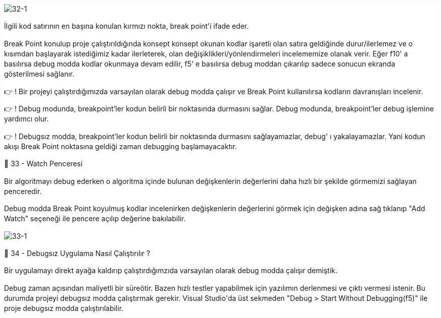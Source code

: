 ![32-1](https://github.com/Yasemin-s/C----reniyorum---1/assets/118223063/20b665f9-e743-474c-a30a-989538ef4e4e)

İlgili kod satırının en başına konulan kırmızı nokta, break point'i ifade eder.

Break Point konulup proje çalıştırıldığında konsept konsept okunan kodlar işaretli olan satıra geldiğinde durur/ilerlemez ve o kısımdan başlayarak istediğimiz kadar ilerleterek, olan değişiklikleri/yönlendirmeleri incelememize olanak verir. Eğer f10' a basılırsa debug modda kodlar okunmaya devam edilir, f5' e basılırsa debug moddan çıkarılıp sadece sonucun ekranda gösterilmesi sağlanır.

👉 ! Bir projeyi çalıştırdığımızda varsayılan olarak debug modda çalışır ve Break Point kullanılırsa kodların davranışları incelenir.

👉 ! Debug modunda, breakpoint’ler kodun belirli bir noktasında durmasını sağlar. Debug modunda, breakpoint’ler debug işlemine yardımcı olur.

👉 ! Debugsız modda, breakpoint’ler kodun belirli bir noktasında durmasını sağlayamazlar, debug' ı yakalayamazlar. Yani kodun akışı Break Point noktasına geldiği zaman debugging başlamayacaktır.

👋 33 - Watch Penceresi

Bir algoritmayı debug ederken o algoritma içinde bulunan değişkenlerin değerlerini daha hızlı bir şekilde görmemizi sağlayan penceredir.

Debug modda Break Point koyulmuş kodlar incelenirken değişkenlerin değerlerini görmek için değişken adına sağ tıklanıp "Add Watch" seçeneği ile pencere açılıp değerine bakılabilir.

![33-1](https://github.com/Yasemin-s/C----reniyorum---1/assets/118223063/912261c4-b8f4-4a82-ae2a-277727b0422c)

👋 34 - Debugsız Uygulama Nasıl Çalıştırılır ?

Bir uygulamayı direkt ayağa kaldırıp çalıştırdığımzıda varsayılan olarak debug modda çalışır demiştik.

Debug zaman açısından maliyetli bir süreötir. Bazen hızlı testler yapabilmek için yazılımın derlenmesi ve çıktı vermesi istenir. Bu durumda projeyi debugsız modda çalıştırmak gerekir. Visual Studio'da üst sekmeden "Debug > Start Without Debugging(f5)" ile proje debugsız modda çalıştırılabilir.
















